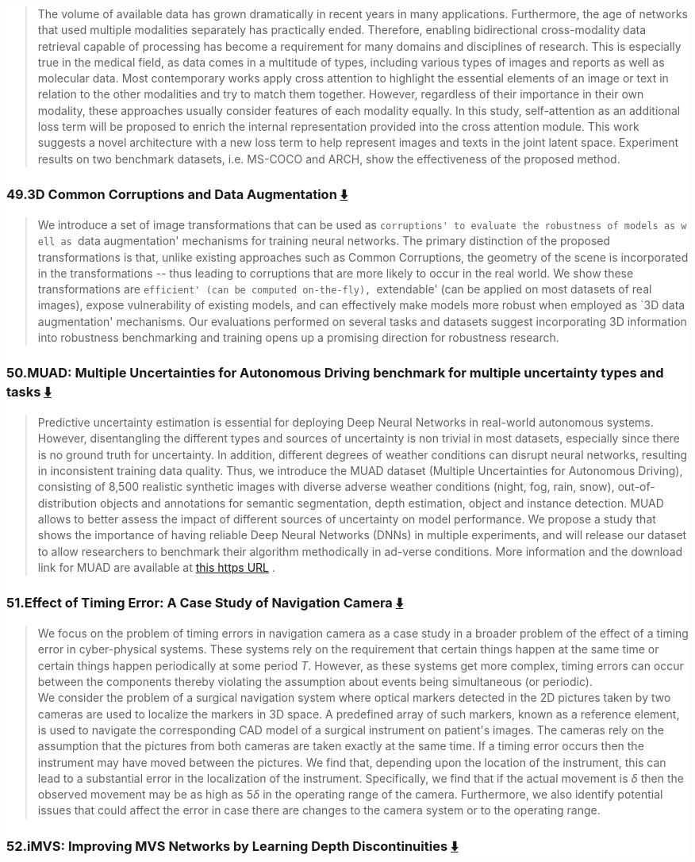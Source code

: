 >  The volume of available data has grown dramatically in recent years in many applications. Furthermore, the age of networks that used multiple modalities separately has practically ended. Therefore, enabling bidirectional cross-modality data retrieval capable of processing has become a requirement for many domains and disciplines of research. This is especially true in the medical field, as data comes in a multitude of types, including various types of images and reports as well as molecular data. Most contemporary works apply cross attention to highlight the essential elements of an image or text in relation to the other modalities and try to match them together. However, regardless of their importance in their own modality, these approaches usually consider features of each modality equally. In this study, self-attention as an additional loss term will be proposed to enrich the internal representation provided into the cross attention module. This work suggests a novel architecture with a new loss term to help represent images and texts in the joint latent space. Experiment results on two benchmark datasets, i.e. MS-COCO and ARCH, show the effectiveness of the proposed method.      
### 49.3D Common Corruptions and Data Augmentation  [ :arrow_down: ](https://arxiv.org/pdf/2203.01441.pdf)
>  We introduce a set of image transformations that can be used as `corruptions' to evaluate the robustness of models as well as `data augmentation' mechanisms for training neural networks. The primary distinction of the proposed transformations is that, unlike existing approaches such as Common Corruptions, the geometry of the scene is incorporated in the transformations -- thus leading to corruptions that are more likely to occur in the real world. We show these transformations are `efficient' (can be computed on-the-fly), `extendable' (can be applied on most datasets of real images), expose vulnerability of existing models, and can effectively make models more robust when employed as `3D data augmentation' mechanisms. Our evaluations performed on several tasks and datasets suggest incorporating 3D information into robustness benchmarking and training opens up a promising direction for robustness research.      
### 50.MUAD: Multiple Uncertainties for Autonomous Driving benchmark for multiple uncertainty types and tasks  [ :arrow_down: ](https://arxiv.org/pdf/2203.01437.pdf)
>  Predictive uncertainty estimation is essential for deploying Deep Neural Networks in real-world autonomous systems. However, disentangling the different types and sources of uncertainty is non trivial in most datasets, especially since there is no ground truth for uncertainty. In addition, different degrees of weather conditions can disrupt neural networks, resulting in inconsistent training data quality. Thus, we introduce the MUAD dataset (Multiple Uncertainties for Autonomous Driving), consisting of 8,500 realistic synthetic images with diverse adverse weather conditions (night, fog, rain, snow), out-of-distribution objects and annotations for semantic segmentation, depth estimation, object and instance detection. MUAD allows to better assess the impact of different sources of uncertainty on model performance. We propose a study that shows the importance of having reliable Deep Neural Networks (DNNs) in multiple experiments, and will release our dataset to allow researchers to benchmark their algorithm methodically in ad-verse conditions. More information and the download link for MUAD are available at <a class="link-external link-https" href="https://muad-dataset.github.io/" rel="external noopener nofollow">this https URL</a> .      
### 51.Effect of Timing Error: A Case Study of Navigation Camera  [ :arrow_down: ](https://arxiv.org/pdf/2203.01412.pdf)
>  We focus on the problem of timing errors in navigation camera as a case study in a broader problem of the effect of a timing error in cyber-physical systems. These systems rely on the requirement that certain things happen at the same time or certain things happen periodically at some period $T$. However, as these systems get more complex, timing errors can occur between the components thereby violating the assumption about events being simultaneous (or periodic). <br>We consider the problem of a surgical navigation system where optical markers detected in the 2D pictures taken by two cameras are used to localize the markers in 3D space. A predefined array of such markers, known as a reference element, is used to navigate the corresponding CAD model of a surgical instrument on patient's images. The cameras rely on the assumption that the pictures from both cameras are taken exactly at the same time. If a timing error occurs then the instrument may have moved between the pictures. We find that, depending upon the location of the instrument, this can lead to a substantial error in the localization of the instrument. Specifically, we find that if the actual movement is $\delta$ then the observed movement may be as high as $5\delta$ in the operating range of the camera. Furthermore, we also identify potential issues that could affect the error in case there are changes to the camera system or to the operating range.      
### 52.iMVS: Improving MVS Networks by Learning Depth Discontinuities  [ :arrow_down: ](https://arxiv.org/pdf/2203.01391.pdf)